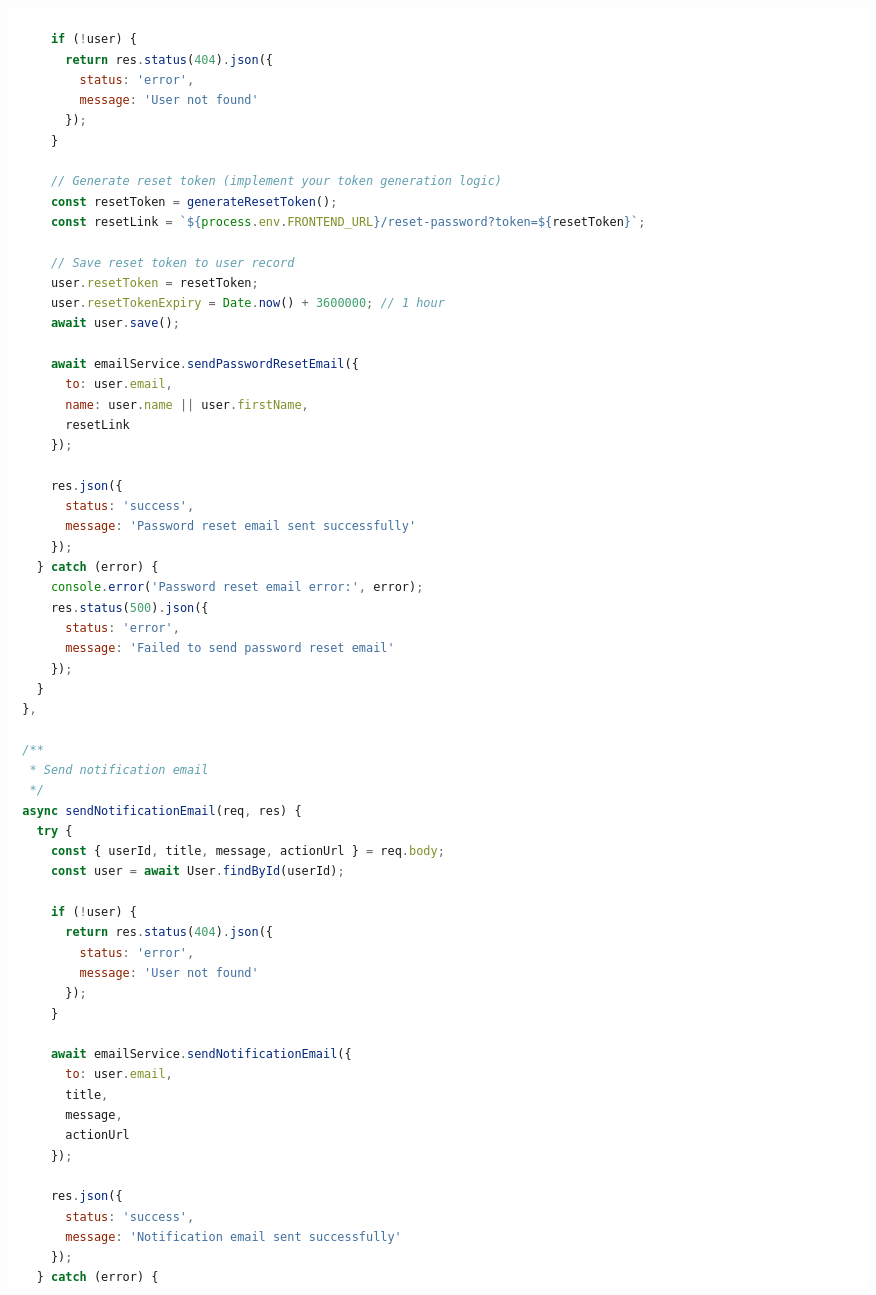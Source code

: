 ```javascript
      
      if (!user) {
        return res.status(404).json({
          status: 'error',
          message: 'User not found'
        });
      }

      // Generate reset token (implement your token generation logic)
      const resetToken = generateResetToken();
      const resetLink = `${process.env.FRONTEND_URL}/reset-password?token=${resetToken}`;

      // Save reset token to user record
      user.resetToken = resetToken;
      user.resetTokenExpiry = Date.now() + 3600000; // 1 hour
      await user.save();

      await emailService.sendPasswordResetEmail({
        to: user.email,
        name: user.name || user.firstName,
        resetLink
      });

      res.json({
        status: 'success',
        message: 'Password reset email sent successfully'
      });
    } catch (error) {
      console.error('Password reset email error:', error);
      res.status(500).json({
        status: 'error',
        message: 'Failed to send password reset email'
      });
    }
  },

  /**
   * Send notification email
   */
  async sendNotificationEmail(req, res) {
    try {
      const { userId, title, message, actionUrl } = req.body;
      const user = await User.findById(userId);
      
      if (!user) {
        return res.status(404).json({
          status: 'error',
          message: 'User not found'
        });
      }

      await emailService.sendNotificationEmail({
        to: user.email,
        title,
        message,
        actionUrl
      });

      res.json({
        status: 'success',
        message: 'Notification email sent successfully'
      });
    } catch (error) {
```